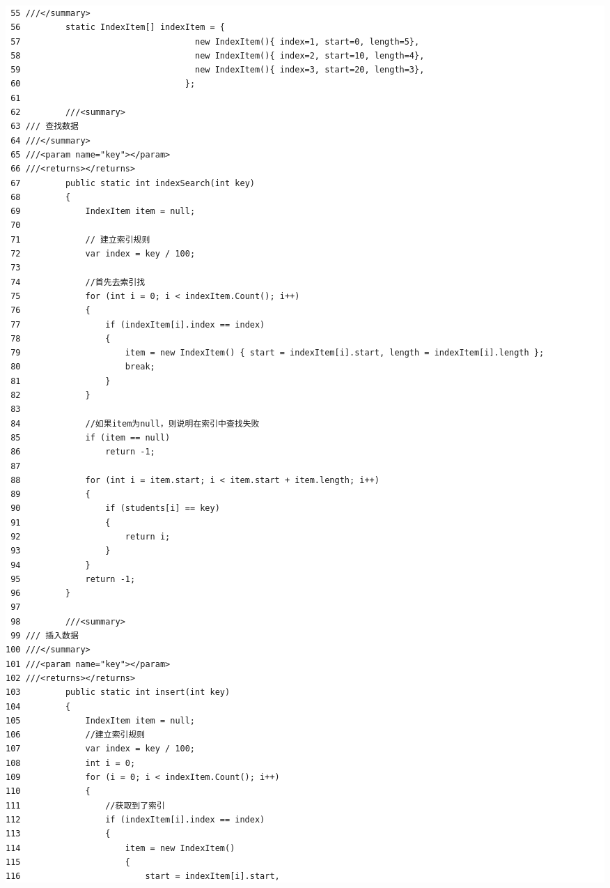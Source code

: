 ```
 55 ///</summary>  
 56         static IndexItem[] indexItem = {   
 57                                   new IndexItem(){ index=1, start=0, length=5},  
 58                                   new IndexItem(){ index=2, start=10, length=4},  
 59                                   new IndexItem(){ index=3, start=20, length=3},  
 60                                 };  
 61   
 62         ///<summary>  
 63 /// 查找数据  
 64 ///</summary>  
 65 ///<param name="key"></param>  
 66 ///<returns></returns>  
 67         public static int indexSearch(int key)  
 68         {  
 69             IndexItem item = null;  
 70   
 71             // 建立索引规则  
 72             var index = key / 100;  
 73   
 74             //首先去索引找  
 75             for (int i = 0; i < indexItem.Count(); i++)  
 76             {  
 77                 if (indexItem[i].index == index)  
 78                 {  
 79                     item = new IndexItem() { start = indexItem[i].start, length = indexItem[i].length };  
 80                     break;  
 81                 }  
 82             }  
 83   
 84             //如果item为null，则说明在索引中查找失败  
 85             if (item == null)  
 86                 return -1;  
 87   
 88             for (int i = item.start; i < item.start + item.length; i++)  
 89             {  
 90                 if (students[i] == key)  
 91                 {  
 92                     return i;  
 93                 }  
 94             }  
 95             return -1;  
 96         }  
 97   
 98         ///<summary>  
 99 /// 插入数据  
100 ///</summary>  
101 ///<param name="key"></param>  
102 ///<returns></returns>  
103         public static int insert(int key)  
104         {  
105             IndexItem item = null;  
106             //建立索引规则  
107             var index = key / 100;  
108             int i = 0;  
109             for (i = 0; i < indexItem.Count(); i++)  
110             {  
111                 //获取到了索引  
112                 if (indexItem[i].index == index)  
113                 {  
114                     item = new IndexItem()  
115                     {  
116                         start = indexItem[i].start,  
```

[0]: http://www.cnblogs.com/huangxincheng/archive/2011/11/24/2261074.html
[1]: http://pic002.cnblogs.com/images/2011/214741/2011112323334932.png
[2]: http://pic002.cnblogs.com/images/2011/214741/2011112323595644.png